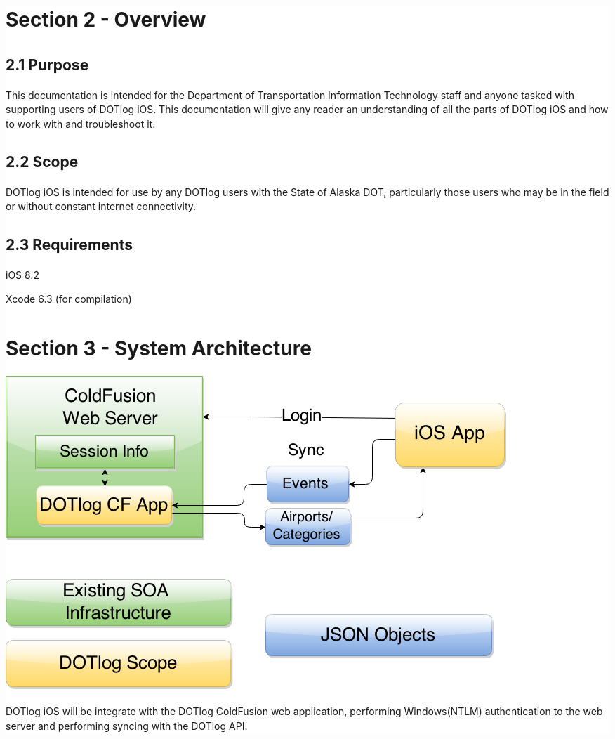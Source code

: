 
# **Section 2 - Overview**

## 2.1 Purpose

This documentation is intended for the Department of Transportation Information Technology staff and anyone tasked with supporting users of DOTlog iOS. This documentation will give any reader an understanding of all the parts of DOTlog iOS and how to work with and troubleshoot it.

## 2.2 Scope

DOTlog iOS is intended for use by any DOTlog users with the State of Alaska DOT, particularly those users who may be in the field or without constant internet connectivity.

## 2.3 Requirements

iOS 8.2

Xcode 6.3 (for compilation)



# **Section 3 - System Architecture**

![iOS Sync Architecture](/Documentation/Assets/iOSSyncArchitecture.png)

DOTlog iOS will be integrate with the DOTlog ColdFusion web application, performing Windows(NTLM) authentication to the web server and performing syncing with the DOTlog API.
